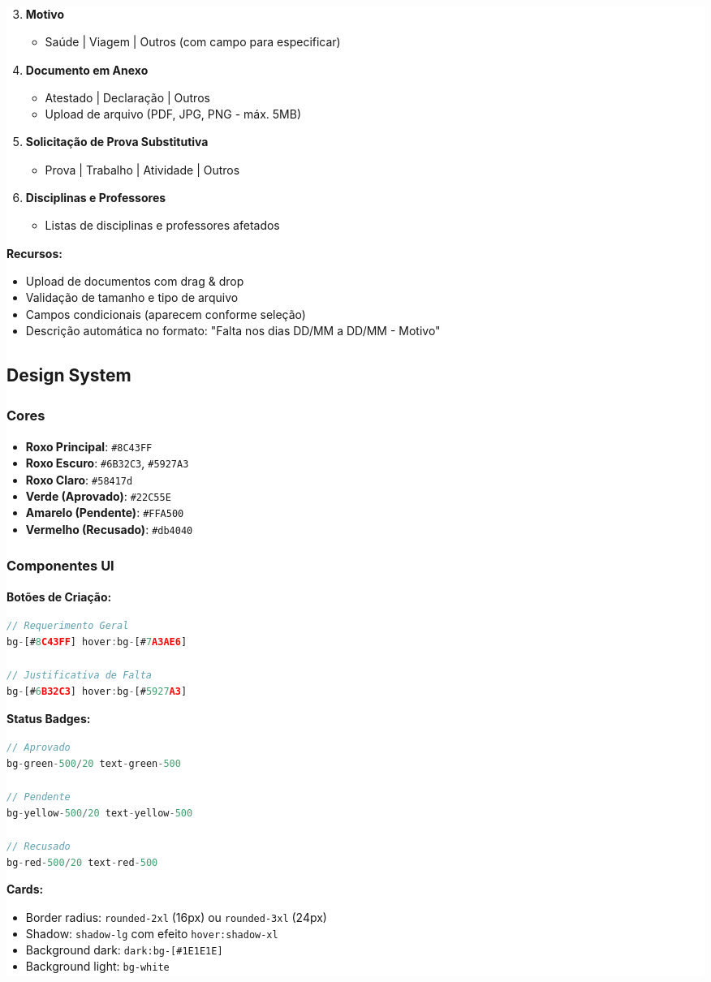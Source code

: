 3. **Motivo**
   - Saúde | Viagem | Outros (com campo para especificar)

4. **Documento em Anexo**
   - Atestado | Declaração | Outros
   - Upload de arquivo (PDF, JPG, PNG - máx. 5MB)

5. **Solicitação de Prova Substitutiva**
   - Prova | Trabalho | Atividade | Outros

6. **Disciplinas e Professores**
   - Listas de disciplinas e professores afetados

**Recursos:**
- Upload de documentos com drag & drop
- Validação de tamanho e tipo de arquivo
- Campos condicionais (aparecem conforme seleção)
- Descrição automática no formato: "Falta nos dias DD/MM a DD/MM - Motivo"

## Design System

### Cores

- **Roxo Principal**: `#8C43FF`
- **Roxo Escuro**: `#6B32C3`, `#5927A3`
- **Roxo Claro**: `#58417d`
- **Verde (Aprovado)**: `#22C55E`
- **Amarelo (Pendente)**: `#FFA500`
- **Vermelho (Recusado)**: `#db4040`

### Componentes UI

**Botões de Criação:**
```jsx
// Requerimento Geral
bg-[#8C43FF] hover:bg-[#7A3AE6]

// Justificativa de Falta
bg-[#6B32C3] hover:bg-[#5927A3]
```

**Status Badges:**
```jsx
// Aprovado
bg-green-500/20 text-green-500

// Pendente
bg-yellow-500/20 text-yellow-500

// Recusado
bg-red-500/20 text-red-500
```

**Cards:**
- Border radius: `rounded-2xl` (16px) ou `rounded-3xl` (24px)
- Shadow: `shadow-lg` com efeito `hover:shadow-xl`
- Background dark: `dark:bg-[#1E1E1E]`
- Background light: `bg-white`
